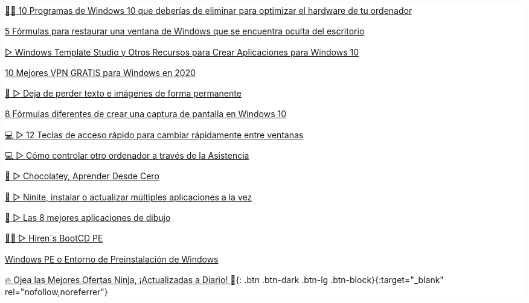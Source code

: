 [👨‍🔧 10 Programas de Windows 10 que deberías de eliminar para optimizar el hardware de tu ordenador](https://ciberninjas.com/10-programas-eliminar-windows-10/)

[5 Fórmulas para restaurar una ventana de Windows que se encuentra oculta del escritorio](https://ciberninjas.com/5-formas-restaurar-ventana-windows-10/)

[▷ Windows Template Studio y Otros Recursos para Crear Aplicaciones para Windows 10](https://ciberninjas.com/windows-template-studio-recursos-para-aplicaciones-con-xaml-net/)

[10 Mejores VPN GRATIS para Windows en 2020](https://ciberninjas.com/mejores-vpn-windows/)

[🥇 ▷ Deja de perder texto e imágenes de forma permanente](https://ciberninjas.com/cambio-r%C3%A1pido-entre-ventanas-windows-10/)

[8 Fórmulas diferentes de crear una captura de pantalla en Windows 10](https://ciberninjas.com/capturas-pantalla-windows-10/)

[💻 ▷ 12 Teclas de acceso rápido para cambiar rápidamente entre ventanas](https://ciberninjas.com/cambio-r%C3%A1pido-entre-ventanas-windows-10/)

[💻 ▷ Cómo controlar otro ordenador a través de la Asistencia](https://ciberninjas.com/ayuda-control-remoto-windows-10/)

[🍫 ▷ Chocolatey, Aprender Desde Cero](https://ciberninjas.com/chocolatey/)

[🔨 ▷ Ninite, instalar o actualizar múltiples aplicaciones a la vez](https://ciberninjas.com/ninite/)

[🥇 ▷ Las 8 mejores aplicaciones de dibujo](https://ciberninjas.com/mejor-software-dibujo-windows-android/)

[👩‍🔧 ▷ Hiren´s BootCD PE](https://ciberninjas.com/hirens-bootcd-pe/)

[Windows PE o Entorno de Preinstalación de Windows](https://ciberninjas.com/wiki/windows-pe)

[🔥 Ojea las Mejores Ofertas Ninja, ¡Actualizadas a Diario! 🎁](https://www.amazon.es/shop/cibercursos){: .btn .btn-dark .btn-lg .btn-block}{:target="_blank" rel="nofollow,noreferrer"}